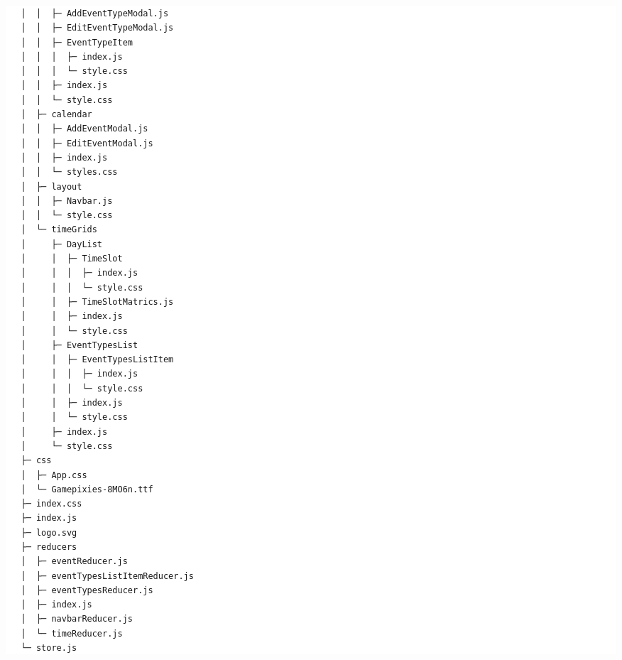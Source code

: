 ```
   │  │  ├─ AddEventTypeModal.js
   │  │  ├─ EditEventTypeModal.js
   │  │  ├─ EventTypeItem
   │  │  │  ├─ index.js
   │  │  │  └─ style.css
   │  │  ├─ index.js
   │  │  └─ style.css
   │  ├─ calendar
   │  │  ├─ AddEventModal.js
   │  │  ├─ EditEventModal.js
   │  │  ├─ index.js
   │  │  └─ styles.css
   │  ├─ layout
   │  │  ├─ Navbar.js
   │  │  └─ style.css
   │  └─ timeGrids
   │     ├─ DayList
   │     │  ├─ TimeSlot
   │     │  │  ├─ index.js
   │     │  │  └─ style.css
   │     │  ├─ TimeSlotMatrics.js
   │     │  ├─ index.js
   │     │  └─ style.css
   │     ├─ EventTypesList
   │     │  ├─ EventTypesListItem
   │     │  │  ├─ index.js
   │     │  │  └─ style.css
   │     │  ├─ index.js
   │     │  └─ style.css
   │     ├─ index.js
   │     └─ style.css
   ├─ css
   │  ├─ App.css
   │  └─ Gamepixies-8MO6n.ttf
   ├─ index.css
   ├─ index.js
   ├─ logo.svg
   ├─ reducers
   │  ├─ eventReducer.js
   │  ├─ eventTypesListItemReducer.js
   │  ├─ eventTypesReducer.js
   │  ├─ index.js
   │  ├─ navbarReducer.js
   │  └─ timeReducer.js
   └─ store.js
```
